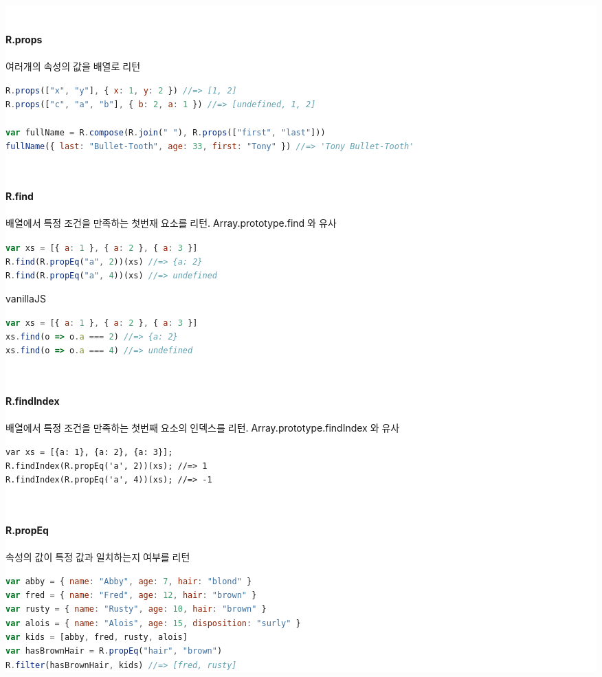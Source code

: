 <br>

#### R.props

여러개의 속성의 값을 배열로 리턴

```javascript
R.props(["x", "y"], { x: 1, y: 2 }) //=> [1, 2]
R.props(["c", "a", "b"], { b: 2, a: 1 }) //=> [undefined, 1, 2]

var fullName = R.compose(R.join(" "), R.props(["first", "last"]))
fullName({ last: "Bullet-Tooth", age: 33, first: "Tony" }) //=> 'Tony Bullet-Tooth'
```

<br>

#### R.find

배열에서 특정 조건을 만족하는 첫번재 요소를 리턴. Array.prototype.find 와 유사

```javascript
var xs = [{ a: 1 }, { a: 2 }, { a: 3 }]
R.find(R.propEq("a", 2))(xs) //=> {a: 2}
R.find(R.propEq("a", 4))(xs) //=> undefined
```

vanillaJS

```javascript
var xs = [{ a: 1 }, { a: 2 }, { a: 3 }]
xs.find(o => o.a === 2) //=> {a: 2}
xs.find(o => o.a === 4) //=> undefined
```

<br>

#### R.findIndex

배열에서 특정 조건을 만족하는 첫번째 요소의 인덱스를 리턴. Array.prototype.findIndex 와 유사

```
var xs = [{a: 1}, {a: 2}, {a: 3}];
R.findIndex(R.propEq('a', 2))(xs); //=> 1
R.findIndex(R.propEq('a', 4))(xs); //=> -1
```

<br>

#### R.propEq

속성의 값이 특정 값과 일치하는지 여부를 리턴

```javascript
var abby = { name: "Abby", age: 7, hair: "blond" }
var fred = { name: "Fred", age: 12, hair: "brown" }
var rusty = { name: "Rusty", age: 10, hair: "brown" }
var alois = { name: "Alois", age: 15, disposition: "surly" }
var kids = [abby, fred, rusty, alois]
var hasBrownHair = R.propEq("hair", "brown")
R.filter(hasBrownHair, kids) //=> [fred, rusty]
```
